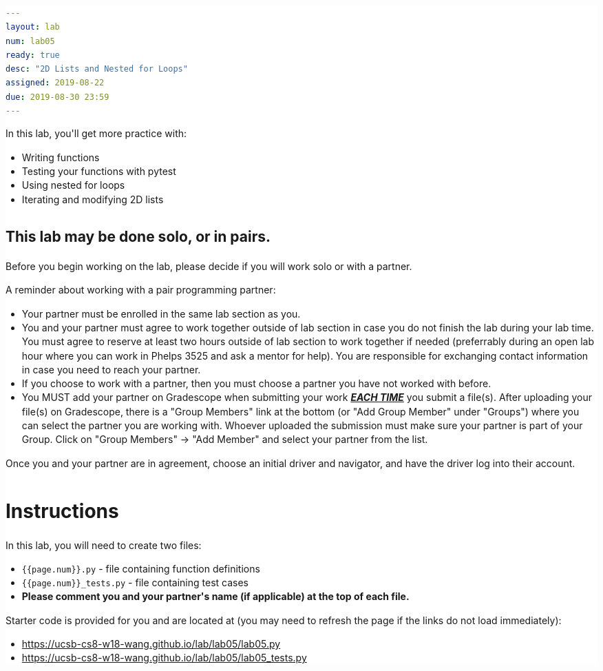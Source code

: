 ```yaml
---
layout: lab
num: lab05
ready: true
desc: "2D Lists and Nested for Loops"
assigned: 2019-08-22 
due: 2019-08-30 23:59
---
```


In this lab, you'll get more practice with:

* Writing functions
* Testing your functions with pytest
* Using nested for loops
* Iterating and modifying 2D lists

## This lab may be done solo, or in pairs.

Before you begin working on the lab, please decide if you will work solo or with a partner.

A reminder about working with a pair programming partner:

* Your partner must be enrolled in the same lab section as you.
* You and your partner must agree to work together outside of lab section in case you do not finish the lab during your lab time. You must agree to reserve at least two hours outside of lab section to work together if needed (preferrably during an open lab hour where you can work in Phelps 3525 and ask a mentor for help). You are responsible for exchanging contact information in case you need to reach your partner.
* If you choose to work with a partner, then you must choose a partner you have not worked with before.
* You MUST add your partner on Gradescope when submitting your work <strong>*<u>EACH TIME</u>*</strong> you submit a file(s). After uploading your file(s) on Gradescope, there is a "Group Members" link at the bottom (or "Add Group Member" under "Groups") where you can select the partner you are working with. Whoever uploaded the submission must make sure your partner is part of your Group. Click on "Group Members" -> "Add Member" and select your partner from the list.

Once you and your partner are in agreement, choose an initial driver and navigator, and have the driver log into their account.

# Instructions

In this lab, you will need to create two files:
* `{{page.num}}.py` - file containing function definitions
* `{{page.num}}_tests.py` - file containing test cases
* <strong>Please comment you and your partner's name (if applicable) at the top of each file.</strong>

Starter code is provided for you and are located at (you may need to refresh the page if the links do not load immediately):
* <https://ucsb-cs8-w18-wang.github.io/lab/lab05/lab05.py>
* <https://ucsb-cs8-w18-wang.github.io/lab/lab05/lab05_tests.py>
